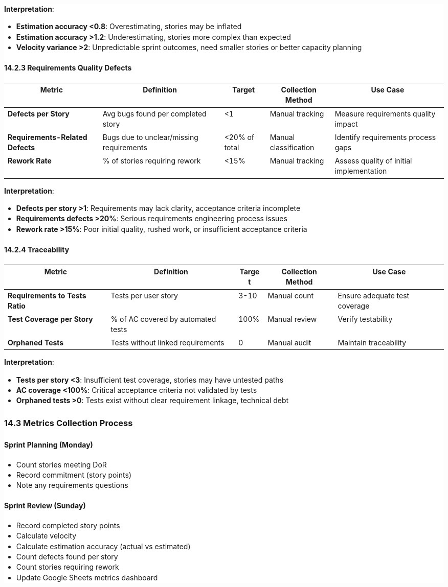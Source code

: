 **Interpretation**:

- **Estimation accuracy <0.8**: Overestimating, stories may be inflated
- **Estimation accuracy >1.2**: Underestimating, stories more complex than expected
- **Velocity variance >2**: Unpredictable sprint outcomes, need smaller stories or better capacity planning

#### 14.2.3 Requirements Quality Defects

| Metric                           | Definition                               | Target        | Collection Method     | Use Case                                 |
| -------------------------------- | ---------------------------------------- | ------------- | --------------------- | ---------------------------------------- |
| **Defects per Story**            | Avg bugs found per completed story       | <1            | Manual tracking       | Measure requirements quality impact      |
| **Requirements-Related Defects** | Bugs due to unclear/missing requirements | <20% of total | Manual classification | Identify requirements process gaps       |
| **Rework Rate**                  | % of stories requiring rework            | <15%          | Manual tracking       | Assess quality of initial implementation |

**Interpretation**:

- **Defects per story >1**: Requirements may lack clarity, acceptance criteria incomplete
- **Requirements defects >20%**: Serious requirements engineering process issues
- **Rework rate >15%**: Poor initial quality, rushed work, or insufficient acceptance criteria

#### 14.2.4 Traceability

| Metric                          | Definition                         | Target | Collection Method | Use Case                      |
| ------------------------------- | ---------------------------------- | ------ | ----------------- | ----------------------------- |
| **Requirements to Tests Ratio** | Tests per user story               | 3-10   | Manual count      | Ensure adequate test coverage |
| **Test Coverage per Story**     | % of AC covered by automated tests | 100%   | Manual review     | Verify testability            |
| **Orphaned Tests**              | Tests without linked requirements  | 0      | Manual audit      | Maintain traceability         |

**Interpretation**:

- **Tests per story <3**: Insufficient test coverage, stories may have untested paths
- **AC coverage <100%**: Critical acceptance criteria not validated by tests
- **Orphaned tests >0**: Tests exist without clear requirement linkage, technical debt

### 14.3 Metrics Collection Process

#### Sprint Planning (Monday)

- Count stories meeting DoR
- Record commitment (story points)
- Note any requirements questions

#### Sprint Review (Sunday)

- Record completed story points
- Calculate velocity
- Calculate estimation accuracy (actual vs estimated)
- Count defects found per story
- Count stories requiring rework
- Update Google Sheets metrics dashboard
